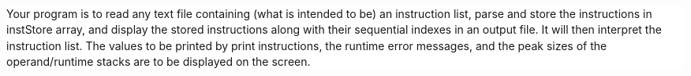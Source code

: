 Your program is to read any text file containing (what is intended to be) an instruction list, parse and store the instructions in instStore array, and display the stored instructions along with their sequential indexes in an output file. It will then interpret the instruction list. The values to be printed by print instructions, the runtime error messages, and the peak sizes of the operand/runtime stacks are to be displayed on the screen.

